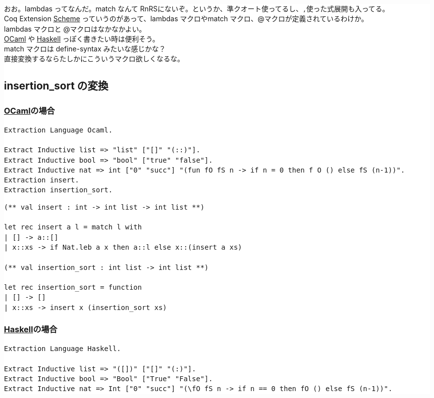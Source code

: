 
<p>おお。lambdas ってなんだ。match なんて RnRSにないぞ。というか、準クオート使ってるし、<code>,</code>使った式展開も入ってる。<br>
Coq Extension <a class="keyword" href="http://d.hatena.ne.jp/keyword/Scheme">Scheme</a> っていうのがあって、lambdas マクロやmatch マクロ、@マクロが定義されているわけか。<br>
lambdas マクロと @マクロはなかなかよい。<br>
<a class="keyword" href="http://d.hatena.ne.jp/keyword/OCaml">OCaml</a> や <a class="keyword" href="http://d.hatena.ne.jp/keyword/Haskell">Haskell</a> っぽく書きたい時は便利そう。<br>
match マクロは define-syntax みたいな感じかな？<br>
直接変換するならたしかにこういうマクロ欲しくなるな。<br></p>

<h2>insertion_sort の変換</h2>

<h3><a class="keyword" href="http://d.hatena.ne.jp/keyword/OCaml">OCaml</a>の場合</h3>

<pre class="code" data-lang="" data-unlink>Extraction Language Ocaml.

Extract Inductive list =&gt; &#34;list&#34; [&#34;[]&#34; &#34;(::)&#34;].
Extract Inductive bool =&gt; &#34;bool&#34; [&#34;true&#34; &#34;false&#34;].
Extract Inductive nat =&gt; int [&#34;0&#34; &#34;succ&#34;] &#34;(fun fO fS n -&gt; if n = 0 then f O () else fS (n-1))&#34;.
Extraction insert.
Extraction insertion_sort.</pre>




<pre class="code lang-ocaml" data-lang="ocaml" data-unlink><span class="synComment">(** val insert : int -&gt; int list -&gt; int list **)</span>

<span class="synStatement">let</span> <span class="synStatement">rec</span> insert a l <span class="synStatement">=</span> <span class="synStatement">match</span> l <span class="synStatement">with</span>
<span class="synStatement">|</span> <span class="synConstant">[]</span> <span class="synStatement">-&gt;</span> a<span class="synStatement">::</span><span class="synConstant">[]</span>
<span class="synStatement">|</span> x<span class="synStatement">::</span>xs <span class="synStatement">-&gt;</span> <span class="synStatement">if</span> <span class="synPreProc">Nat</span>.leb a x <span class="synStatement">then</span> a<span class="synStatement">::</span>l <span class="synStatement">else</span> x<span class="synStatement">::(</span>insert a xs<span class="synStatement">)</span>

<span class="synComment">(** val insertion_sort : int list -&gt; int list **)</span>

<span class="synStatement">let</span> <span class="synStatement">rec</span> insertion_sort <span class="synStatement">=</span> <span class="synStatement">function</span>
<span class="synStatement">|</span> <span class="synConstant">[]</span> <span class="synStatement">-&gt;</span> <span class="synConstant">[]</span>
<span class="synStatement">|</span> x<span class="synStatement">::</span>xs <span class="synStatement">-&gt;</span> insert x <span class="synStatement">(</span>insertion_sort xs<span class="synStatement">)</span>
</pre>


<h3><a class="keyword" href="http://d.hatena.ne.jp/keyword/Haskell">Haskell</a>の場合</h3>

<pre class="code" data-lang="" data-unlink>Extraction Language Haskell.

Extract Inductive list =&gt; &#34;([])&#34; [&#34;[]&#34; &#34;(:)&#34;].
Extract Inductive bool =&gt; &#34;Bool&#34; [&#34;True&#34; &#34;False&#34;].
Extract Inductive nat =&gt; Int [&#34;0&#34; &#34;succ&#34;] &#34;(\fO fS n -&gt; if n == 0 then fO () else fS (n-1))&#34;.</pre>
